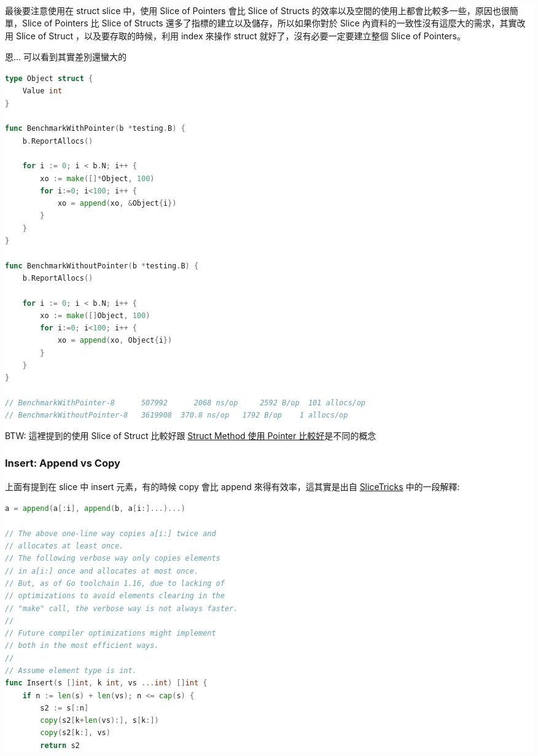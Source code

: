 最後要注意使用在 struct slice 中，使用 Slice of Pointers 會比 Slice of Structs 的效率以及空間的使用上都會比較多一些，原因也很簡單，Slice of Pointers 比 Slice of Structs 還多了指標的建立以及儲存，所以如果你對於 Slice 內資料的一致性沒有這麼大的需求，其實改用 Slice of Struct ，以及要存取的時候，利用 index 來操作 struct 就好了，沒有必要一定要建立整個 Slice of Pointers。

恩... 可以看到其實差別還蠻大的

```go
type Object struct {
	Value int
}

func BenchmarkWithPointer(b *testing.B) {
	b.ReportAllocs()

	for i := 0; i < b.N; i++ {
		xo := make([]*Object, 100)
		for i:=0; i<100; i++ {
			xo = append(xo, &Object{i})
		}
	}
}

func BenchmarkWithoutPointer(b *testing.B) {
	b.ReportAllocs()

	for i := 0; i < b.N; i++ {
		xo := make([]Object, 100)
		for i:=0; i<100; i++ {
			xo = append(xo, Object{i})
		}
	}
}

// BenchmarkWithPointer-8      507992	   2068 ns/op	  2592 B/op	 101 allocs/op
// BenchmarkWithoutPointer-8   3619908  370.8 ns/op	  1792 B/op	   1 allocs/op
```

BTW: 這裡提到的使用 Slice of Struct 比較好跟 [Struct Method 使用 Pointer 比較好](https://golang.org/doc/faq#methods_on_values_or_pointers)是不同的概念

### Insert: Append vs Copy

上面有提到在 slice 中 insert 元素，有的時候 copy 會比 append 來得有效率，這其實是出自 [SliceTricks](https://github.com/golang/go/wiki/SliceTricks) 中的一段解釋:

```go
a = append(a[:i], append(b, a[i:]...)...)

// The above one-line way copies a[i:] twice and
// allocates at least once.
// The following verbose way only copies elements
// in a[i:] once and allocates at most once.
// But, as of Go toolchain 1.16, due to lacking of
// optimizations to avoid elements clearing in the
// "make" call, the verbose way is not always faster.
//
// Future compiler optimizations might implement
// both in the most efficient ways.
//
// Assume element type is int.
func Insert(s []int, k int, vs ...int) []int {
	if n := len(s) + len(vs); n <= cap(s) {
		s2 := s[:n]
		copy(s2[k+len(vs):], s[k:])
		copy(s2[k:], vs)
		return s2
```